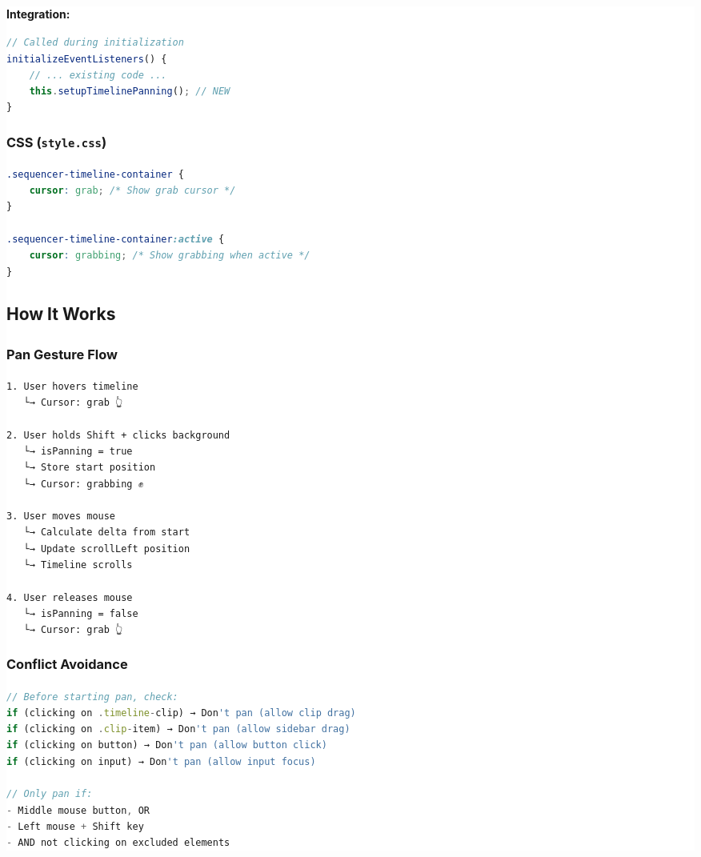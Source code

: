 **Integration:**
```javascript
// Called during initialization
initializeEventListeners() {
    // ... existing code ...
    this.setupTimelinePanning(); // NEW
}
```

### CSS (`style.css`)

```css
.sequencer-timeline-container {
    cursor: grab; /* Show grab cursor */
}

.sequencer-timeline-container:active {
    cursor: grabbing; /* Show grabbing when active */
}
```

## How It Works

### Pan Gesture Flow

```
1. User hovers timeline
   └→ Cursor: grab 👆

2. User holds Shift + clicks background
   └→ isPanning = true
   └→ Store start position
   └→ Cursor: grabbing ✊

3. User moves mouse
   └→ Calculate delta from start
   └→ Update scrollLeft position
   └→ Timeline scrolls

4. User releases mouse
   └→ isPanning = false
   └→ Cursor: grab 👆
```

### Conflict Avoidance

```javascript
// Before starting pan, check:
if (clicking on .timeline-clip) → Don't pan (allow clip drag)
if (clicking on .clip-item) → Don't pan (allow sidebar drag)
if (clicking on button) → Don't pan (allow button click)
if (clicking on input) → Don't pan (allow input focus)

// Only pan if:
- Middle mouse button, OR
- Left mouse + Shift key
- AND not clicking on excluded elements
```

